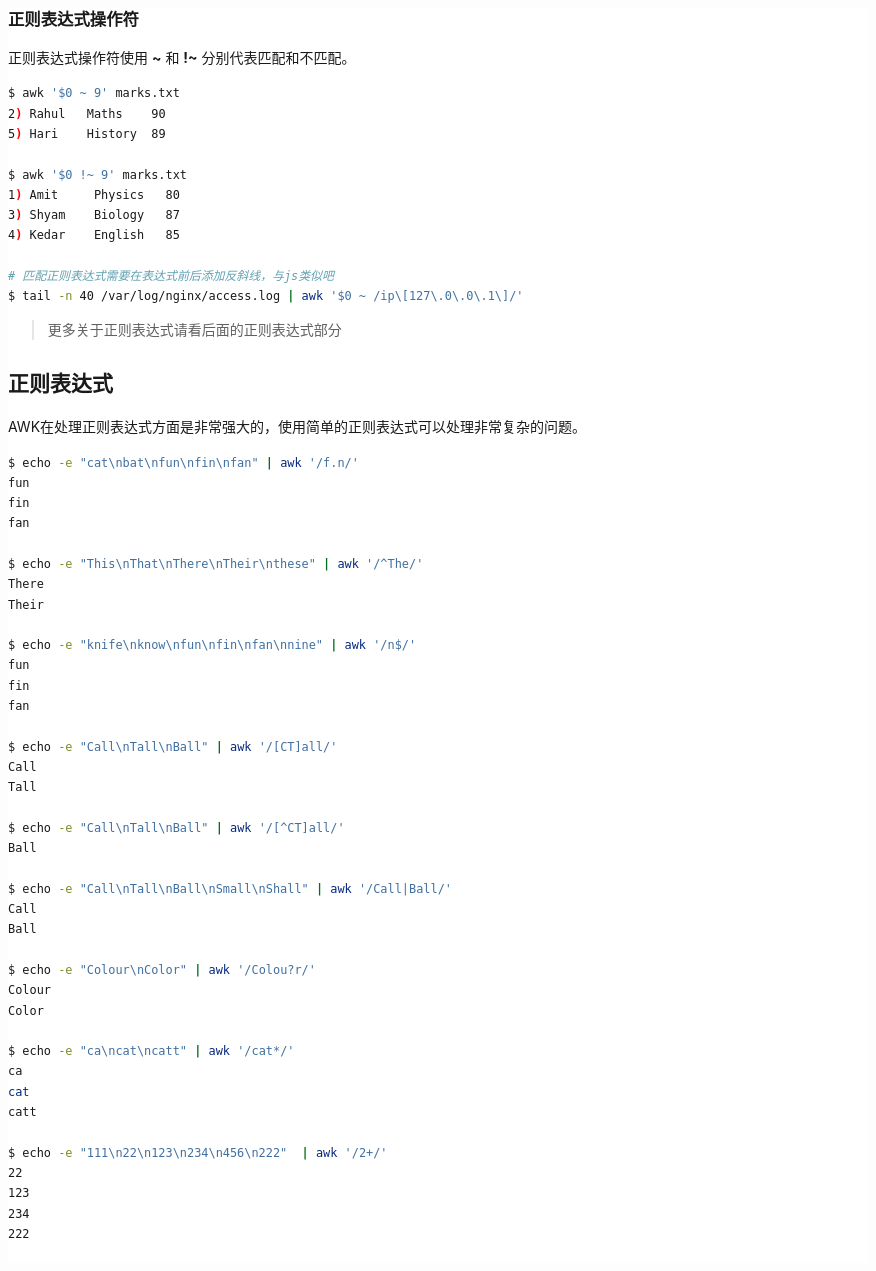 ### 正则表达式操作符

正则表达式操作符使用 **~** 和 **!~** 分别代表匹配和不匹配。

```bash
$ awk '$0 ~ 9' marks.txt
2) Rahul   Maths    90
5) Hari    History  89
    
$ awk '$0 !~ 9' marks.txt
1) Amit     Physics   80
3) Shyam    Biology   87
4) Kedar    English   85
    
# 匹配正则表达式需要在表达式前后添加反斜线，与js类似吧
$ tail -n 40 /var/log/nginx/access.log | awk '$0 ~ /ip\[127\.0\.0\.1\]/'
```

> 更多关于正则表达式请看后面的正则表达式部分

## 正则表达式

AWK在处理正则表达式方面是非常强大的，使用简单的正则表达式可以处理非常复杂的问题。

```bash
$ echo -e "cat\nbat\nfun\nfin\nfan" | awk '/f.n/'
fun
fin
fan
    
$ echo -e "This\nThat\nThere\nTheir\nthese" | awk '/^The/'
There
Their
    
$ echo -e "knife\nknow\nfun\nfin\nfan\nnine" | awk '/n$/'
fun
fin
fan
    
$ echo -e "Call\nTall\nBall" | awk '/[CT]all/'
Call
Tall
    
$ echo -e "Call\nTall\nBall" | awk '/[^CT]all/'
Ball
    
$ echo -e "Call\nTall\nBall\nSmall\nShall" | awk '/Call|Ball/'
Call
Ball
    
$ echo -e "Colour\nColor" | awk '/Colou?r/'
Colour
Color
    
$ echo -e "ca\ncat\ncatt" | awk '/cat*/'
ca
cat
catt
    
$ echo -e "111\n22\n123\n234\n456\n222"  | awk '/2+/'
22
123
234
222
    
```